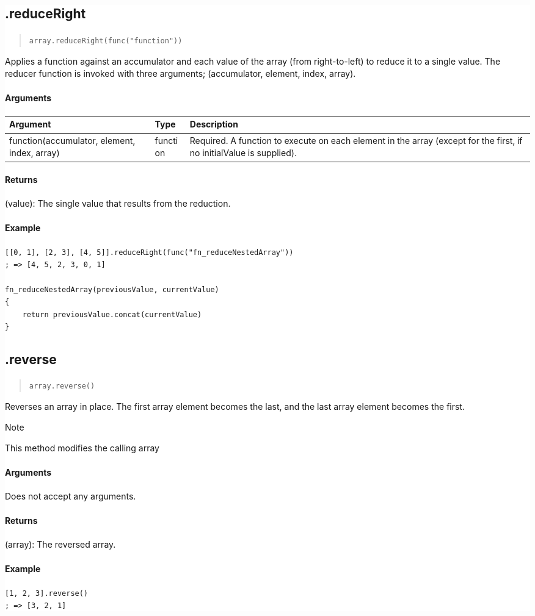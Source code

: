 

## .reduceRight
> `array.reduceRight(func("function"))`

Applies a function against an accumulator and each value of the array (from right-to-left) to reduce it to a single value. The reducer function is invoked with three arguments; (accumulator, element, index, array).

#### Arguments
| Argument       | Type         | Description  |
| :------------- | :----------- | :----------- |
|  function(accumulator, element, index, array)      | function     | Required. A function to execute on each element in the array (except for the first, if no initialValue is supplied).


#### Returns
(value): The single value that results from the reduction.


#### Example
```autohotkey
[[0, 1], [2, 3], [4, 5]].reduceRight(func("fn_reduceNestedArray"))
; => [4, 5, 2, 3, 0, 1]

fn_reduceNestedArray(previousValue, currentValue)
{
	return previousValue.concat(currentValue)
}
```



## .reverse
> `array.reverse()`

Reverses an array in place. The first array element becomes the last, and the last array element becomes the first.

> [!Note]
> This method modifies the calling array

#### Arguments
Does not accept any arguments.


#### Returns
(array): The reversed array.


#### Example
```autohotkey
[1, 2, 3].reverse()
; => [3, 2, 1]
```
